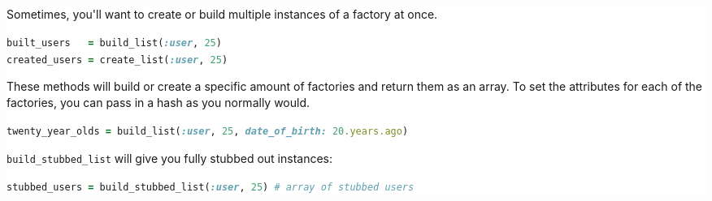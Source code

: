 Sometimes, you'll want to create or build multiple instances of a factory at once.

```ruby
built_users   = build_list(:user, 25)
created_users = create_list(:user, 25)
```

These methods will build or create a specific amount of factories and return them as an array. To set the attributes for each of the factories, you can pass in a hash as you normally would.

```ruby
twenty_year_olds = build_list(:user, 25, date_of_birth: 20.years.ago)
```

`build_stubbed_list` will give you fully stubbed out instances:

```ruby
stubbed_users = build_stubbed_list(:user, 25) # array of stubbed users
```
